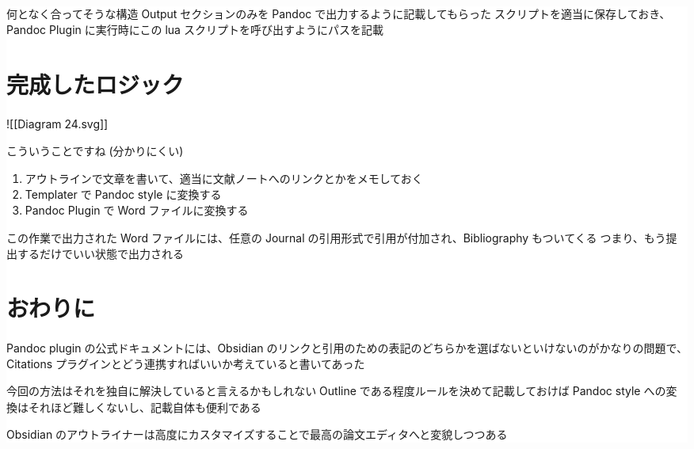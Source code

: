 何となく合ってそうな構造
Output セクションのみを Pandoc で出力するように記載してもらった
スクリプトを適当に保存しておき、Pandoc Plugin に実行時にこの lua スクリプトを呼び出すようにパスを記載

# 完成したロジック

![[Diagram 24.svg]]

こういうことですね (分かりにくい)

1. アウトラインで文章を書いて、適当に文献ノートへのリンクとかをメモしておく
2. Templater で Pandoc style に変換する
3. Pandoc Plugin で Word ファイルに変換する

この作業で出力された Word ファイルには、任意の Journal の引用形式で引用が付加され、Bibliography もついてくる
つまり、もう提出するだけでいい状態で出力される

# おわりに

Pandoc plugin の公式ドキュメントには、Obsidian のリンクと引用のための表記のどちらかを選ばないといけないのがかなりの問題で、Citations プラグインとどう連携すればいいか考えていると書いてあった

今回の方法はそれを独自に解決していると言えるかもしれない
Outline である程度ルールを決めて記載しておけば Pandoc style への変換はそれほど難しくないし、記載自体も便利である

Obsidian のアウトライナーは高度にカスタマイズすることで最高の論文エディタへと変貌しつつある
